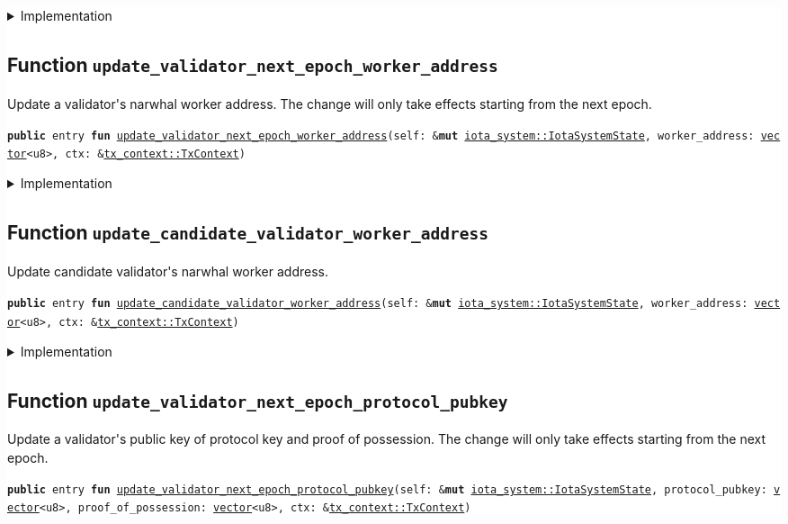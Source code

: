 

<details><summary>Implementation</summary></details>

<a name="0x3_iota_system_update_validator_next_epoch_worker_address"></a>

## Function `update_validator_next_epoch_worker_address`

Update a validator's narwhal worker address.
The change will only take effects starting from the next epoch.


<pre><code><b>public</b> entry <b>fun</b> <a href="iota_system.md#0x3_iota_system_update_validator_next_epoch_worker_address">update_validator_next_epoch_worker_address</a>(self: &<b>mut</b> <a href="iota_system.md#0x3_iota_system_IotaSystemState">iota_system::IotaSystemState</a>, worker_address: <a href="../move-stdlib/vector.md#0x1_vector">vector</a>&lt;u8&gt;, ctx: &<a href="../iota-framework/tx_context.md#0x2_tx_context_TxContext">tx_context::TxContext</a>)
</code></pre>



<details><summary>Implementation</summary></details>

<a name="0x3_iota_system_update_candidate_validator_worker_address"></a>

## Function `update_candidate_validator_worker_address`

Update candidate validator's narwhal worker address.


<pre><code><b>public</b> entry <b>fun</b> <a href="iota_system.md#0x3_iota_system_update_candidate_validator_worker_address">update_candidate_validator_worker_address</a>(self: &<b>mut</b> <a href="iota_system.md#0x3_iota_system_IotaSystemState">iota_system::IotaSystemState</a>, worker_address: <a href="../move-stdlib/vector.md#0x1_vector">vector</a>&lt;u8&gt;, ctx: &<a href="../iota-framework/tx_context.md#0x2_tx_context_TxContext">tx_context::TxContext</a>)
</code></pre>



<details><summary>Implementation</summary></details>

<a name="0x3_iota_system_update_validator_next_epoch_protocol_pubkey"></a>

## Function `update_validator_next_epoch_protocol_pubkey`

Update a validator's public key of protocol key and proof of possession.
The change will only take effects starting from the next epoch.


<pre><code><b>public</b> entry <b>fun</b> <a href="iota_system.md#0x3_iota_system_update_validator_next_epoch_protocol_pubkey">update_validator_next_epoch_protocol_pubkey</a>(self: &<b>mut</b> <a href="iota_system.md#0x3_iota_system_IotaSystemState">iota_system::IotaSystemState</a>, protocol_pubkey: <a href="../move-stdlib/vector.md#0x1_vector">vector</a>&lt;u8&gt;, proof_of_possession: <a href="../move-stdlib/vector.md#0x1_vector">vector</a>&lt;u8&gt;, ctx: &<a href="../iota-framework/tx_context.md#0x2_tx_context_TxContext">tx_context::TxContext</a>)
</code></pre>


